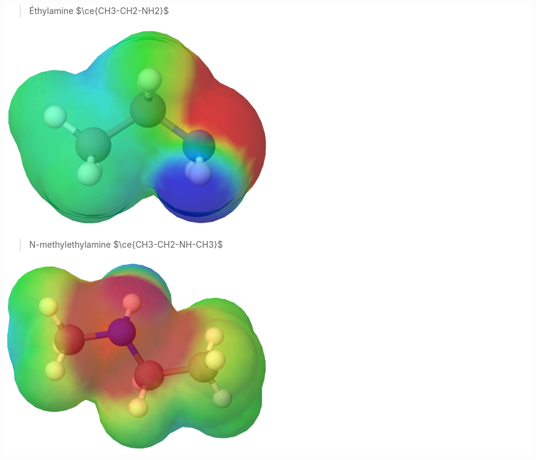> Éthylamine $\ce{CH3-CH2-NH2}$
<img src="/terminales-pc/chap-3/chap-3-1-18.png" alt="" width="50%" />

> N-methylethylamine $\ce{CH3-CH2-NH-CH3}$
<img src="/terminales-pc/chap-3/chap-3-1-19.png" alt="" width="50%" />
